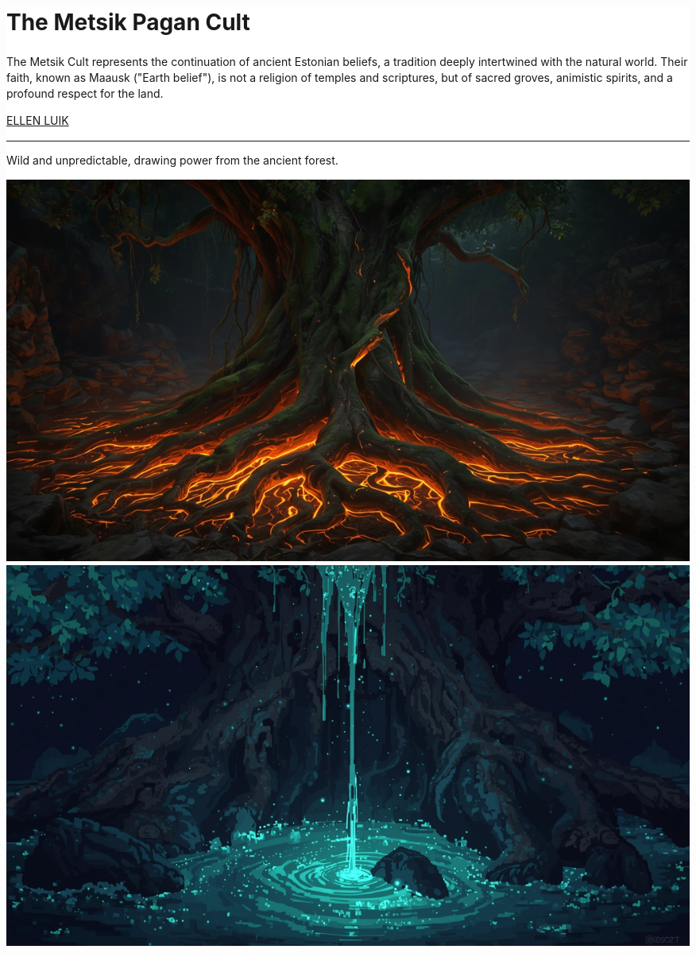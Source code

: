 # The Metsik Pagan Cult

The Metsik Cult represents the continuation of ancient Estonian beliefs, a tradition deeply intertwined with the natural world. Their faith, known as Maausk ("Earth belief"), is not a religion of temples and scriptures, but of sacred groves, animistic spirits, and a profound respect for the land.

[ELLEN LUIK](./ellen_luik.md)


---


Wild and unpredictable, drawing power from the ancient forest.

![alt text](../../character/skills/image.png)
![alt text](../../character/skills/image-1.png)